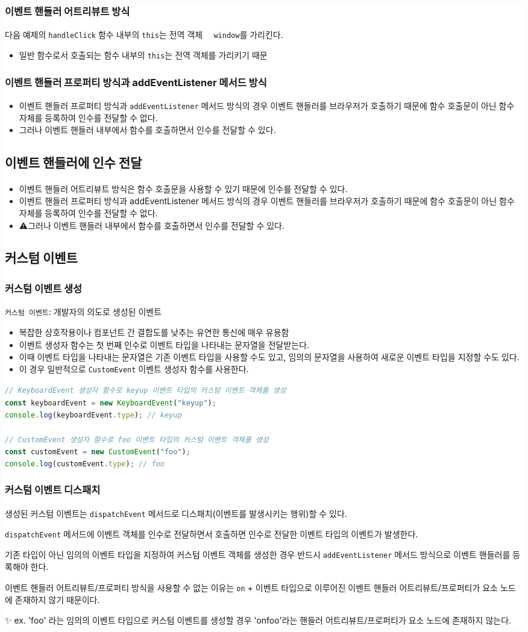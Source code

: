 ### 이벤트 핸들러 어트리뷰트 방식

다음 예제의 `handleClick` 함수 내부의 `this`는 전역 객체 `  window`를 가리킨다.

- 일반 함수로서 호출되는 함수 내부의 `this`는 전역 객체를 가리키기 때문

### 이벤트 핸들러 프로퍼티 방식과 addEventListener 메서드 방식

- 이벤트 핸들러 프로퍼티 방식과 `addEventListener` 메서드 방식의 경우 이벤트 핸들러를 브라우저가 호출하기 때문에 함수 호출문이 아닌 함수 자체를 등록하여 인수를 전달할 수 없다.
- 그러나 이벤트 핸들러 내부에서 함수를 호출하면서 인수를 전달할 수 있다.

## 이벤트 핸들러에 인수 전달

- 이벤트 핸들러 어트리뷰트 방식은 함수 호출문을 사용할 수 있기 때문에 인수를 전달할 수 있다.
- 이벤트 핸들러 프로퍼티 방식과 addEventListener 메서드 방식의 경우 이벤트 핸들러를 브라우저가 호출하기 때문에 함수 호출문이 아닌 함수 자체를 등록하여 인수를 전달할 수 없다.
- ⚠️그러나 이벤트 핸들러 내부에서 함수를 호출하면서 인수를 전달할 수 있다.

## 커스텀 이벤트

### 커스텀 이벤트 생성

`커스텀 이벤트`: 개발자의 의도로 생성된 이벤트

- 복잡한 상호작용이나 컴포넌트 간 결합도를 낮추는 유연한 통신에 매우 유용함
- 이벤트 생성자 함수는 첫 번째 인수로 이벤트 타입을 나타내는 문자열을 전달받는다.
- 이때 이벤트 타입을 나타내는 문자열은 기존 이벤트 타입을 사용할 수도 있고, 임의의 문자열을 사용하여 새로운 이벤트 타입을 지정할 수도 있다.
- 이 경우 일반적으로 `CustomEvent` 이벤트 생성자 함수를 사용한다.

```js
// KeyboardEvent 생성자 함수로 keyup 이벤트 타입의 커스텀 이벤트 객체를 생성
const keyboardEvent = new KeyboardEvent("keyup");
console.log(keyboardEvent.type); // keyup

// CustomEvent 생성자 함수로 foo 이벤트 타입의 커스텀 이벤트 객체를 생성
const customEvent = new CustomEvent("foo");
console.log(customEvent.type); // foo
```

### 커스텀 이벤트 디스패치

생성된 커스텀 이벤트는 `dispatchEvent` 메서드로 디스패치(이벤트를 발생시키는 행위)할 수 있다.

`dispatchEvent` 메서드에 이벤트 객체를 인수로 전달하면서 호출하면 인수로 전달한 이벤트 타입의 이벤트가 발생한다.

기존 타입이 아닌 임의의 이벤트 타입을 지정하여 커스텀 이벤트 객체를 생성한 경우 반드시 `addEventListener` 메서드 방식으로 이벤트 핸들러를 등록해야 한다.

이벤트 핸들러 어트리뷰트/프로퍼티 방식을 사용할 수 없는 이유는 `on` + 이벤트 타입으로 이루어진 이벤트 핸들러 어트리뷰트/프로퍼티가 요소 노드에 존재하지 않기 때문이다.

✨ ex. 'foo' 라는 임의의 이벤트 타입으로 커스텀 이벤트를 생성할 경우 'onfoo'라는 핸들러 어트리뷰트/프로퍼티가 요소 노드에 존재하지 않는다.

